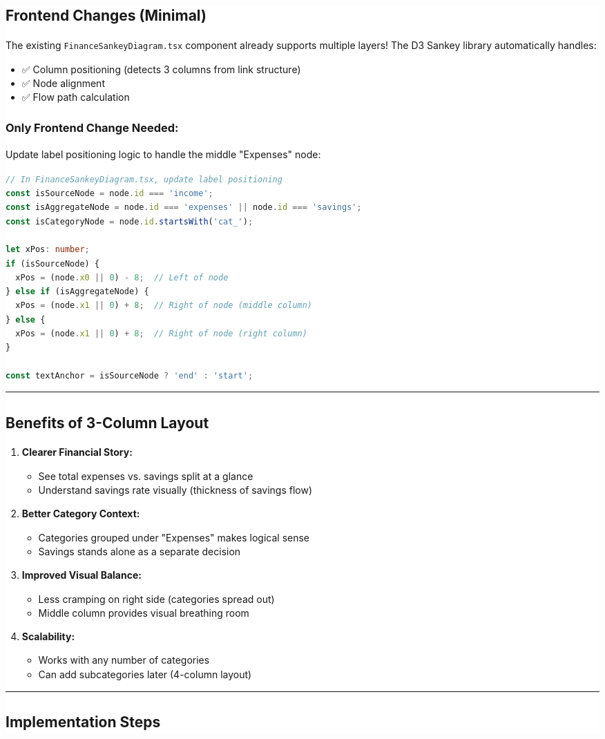 
## Frontend Changes (Minimal)

The existing `FinanceSankeyDiagram.tsx` component already supports multiple layers! The D3 Sankey library automatically handles:
- ✅ Column positioning (detects 3 columns from link structure)
- ✅ Node alignment
- ✅ Flow path calculation

### **Only Frontend Change Needed:**

Update label positioning logic to handle the middle "Expenses" node:

```typescript
// In FinanceSankeyDiagram.tsx, update label positioning
const isSourceNode = node.id === 'income';
const isAggregateNode = node.id === 'expenses' || node.id === 'savings';
const isCategoryNode = node.id.startsWith('cat_');

let xPos: number;
if (isSourceNode) {
  xPos = (node.x0 || 0) - 8;  // Left of node
} else if (isAggregateNode) {
  xPos = (node.x1 || 0) + 8;  // Right of node (middle column)
} else {
  xPos = (node.x1 || 0) + 8;  // Right of node (right column)
}

const textAnchor = isSourceNode ? 'end' : 'start';
```

---

## Benefits of 3-Column Layout

1. **Clearer Financial Story:**
   - See total expenses vs. savings split at a glance
   - Understand savings rate visually (thickness of savings flow)

2. **Better Category Context:**
   - Categories grouped under "Expenses" makes logical sense
   - Savings stands alone as a separate decision

3. **Improved Visual Balance:**
   - Less cramping on right side (categories spread out)
   - Middle column provides visual breathing room

4. **Scalability:**
   - Works with any number of categories
   - Can add subcategories later (4-column layout)

---

## Implementation Steps

